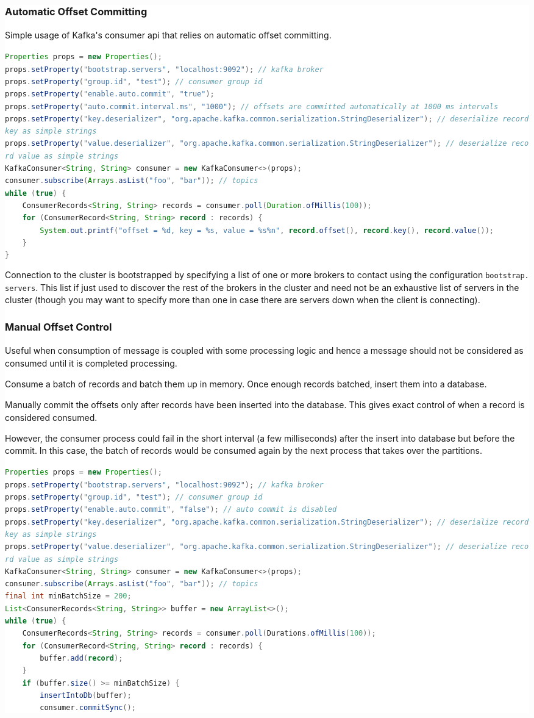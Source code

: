 ### Automatic Offset Committing

Simple usage of Kafka's consumer api that relies on automatic offset committing.

```java
Properties props = new Properties();
props.setProperty("bootstrap.servers", "localhost:9092"); // kafka broker
props.setProperty("group.id", "test"); // consumer group id
props.setProperty("enable.auto.commit", "true");
props.setProperty("auto.commit.interval.ms", "1000"); // offsets are committed automatically at 1000 ms intervals
props.setProperty("key.deserializer", "org.apache.kafka.common.serialization.StringDeserializer"); // deserialize record key as simple strings
props.setProperty("value.deserializer", "org.apache.kafka.common.serialization.StringDeserializer"); // deserialize record value as simple strings
KafkaConsumer<String, String> consumer = new KafkaConsumer<>(props);
consumer.subscribe(Arrays.asList("foo", "bar")); // topics
while (true) {
    ConsumerRecords<String, String> records = consumer.poll(Duration.ofMillis(100));
    for (ConsumerRecord<String, String> record : records) {
        System.out.printf("offset = %d, key = %s, value = %s%n", record.offset(), record.key(), record.value());
    }
}
```

Connection to the cluster is bootstrapped by specifying a list of one or more brokers to contact using the configuration `bootstrap.servers`. This list if just used to discover the rest of the brokers in the cluster and need not be an exhaustive list of servers in the cluster (though you may want to specify more than one in case there are servers down when the client is connecting).

### Manual Offset Control

Useful when consumption of message is coupled with some processing logic and hence a message should not be considered as consumed until it is completed processing.

Consume a batch of records and batch them up in memory. Once enough records batched, insert them into a database.

Manually commit the offsets only after records have been inserted into the database. This gives exact control of when a record is considered consumed.

However, the consumer process could fail in the short interval (a few milliseconds) after the insert into database but before the commit. In this case, the batch of records would be consumed again by the next process that takes over the partitions.

```java
Properties props = new Properties();
props.setProperty("bootstrap.servers", "localhost:9092"); // kafka broker
props.setProperty("group.id", "test"); // consumer group id
props.setProperty("enable.auto.commit", "false"); // auto commit is disabled
props.setProperty("key.deserializer", "org.apache.kafka.common.serialization.StringDeserializer"); // deserialize record key as simple strings
props.setProperty("value.deserializer", "org.apache.kafka.common.serialization.StringDeserializer"); // deserialize record value as simple strings
KafkaConsumer<String, String> consumer = new KafkaConsumer<>(props);
consumer.subscribe(Arrays.asList("foo", "bar")); // topics
final int minBatchSize = 200;
List<ConsumerRecords<String, String>> buffer = new ArrayList<>();
while (true) {
    ConsumerRecords<String, String> records = consumer.poll(Durations.ofMillis(100));
    for (ConsumerRecord<String, String> record : records) {
        buffer.add(record);
    }
    if (buffer.size() >= minBatchSize) {
        insertIntoDb(buffer);
        consumer.commitSync();
```